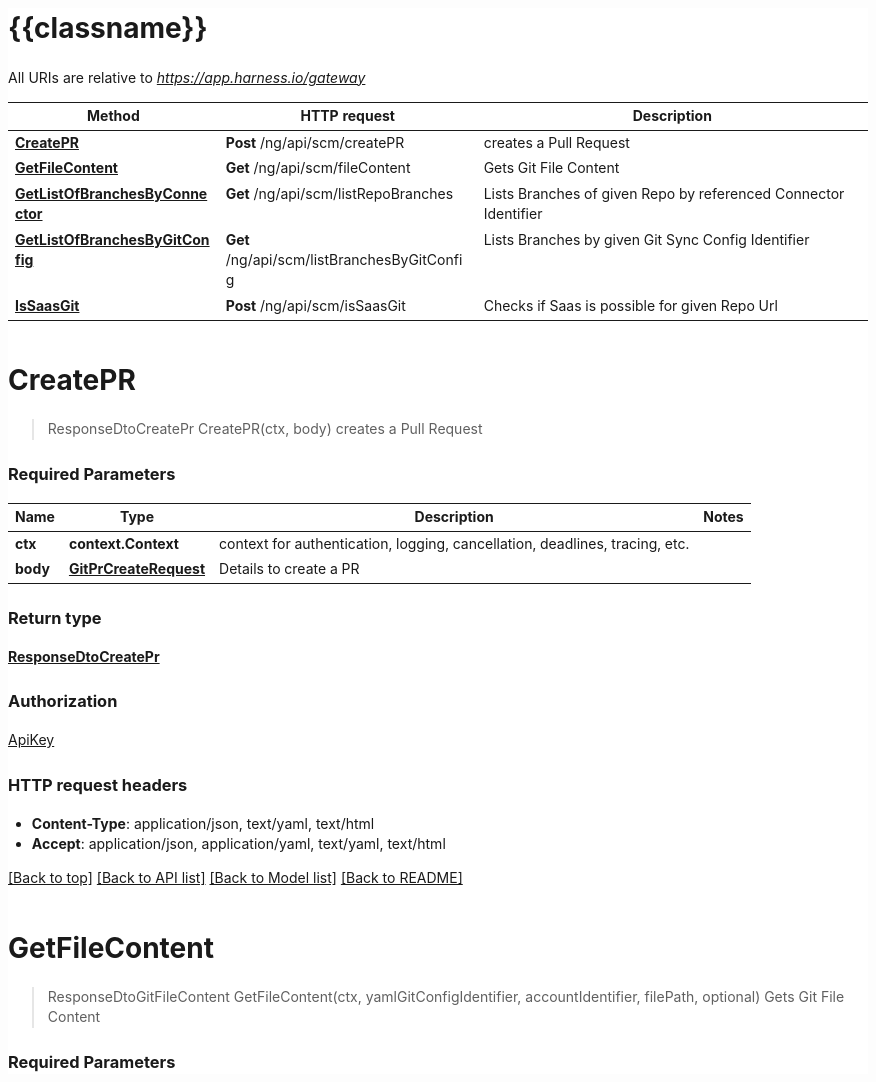 # {{classname}}

All URIs are relative to *https://app.harness.io/gateway*

Method | HTTP request | Description
------------- | ------------- | -------------
[**CreatePR**](ScmApi.md#CreatePR) | **Post** /ng/api/scm/createPR | creates a Pull Request
[**GetFileContent**](ScmApi.md#GetFileContent) | **Get** /ng/api/scm/fileContent | Gets Git File Content
[**GetListOfBranchesByConnector**](ScmApi.md#GetListOfBranchesByConnector) | **Get** /ng/api/scm/listRepoBranches | Lists Branches of given Repo by referenced Connector Identifier
[**GetListOfBranchesByGitConfig**](ScmApi.md#GetListOfBranchesByGitConfig) | **Get** /ng/api/scm/listBranchesByGitConfig | Lists Branches by given Git Sync Config Identifier
[**IsSaasGit**](ScmApi.md#IsSaasGit) | **Post** /ng/api/scm/isSaasGit | Checks if Saas is possible for given Repo Url

# **CreatePR**
> ResponseDtoCreatePr CreatePR(ctx, body)
creates a Pull Request

### Required Parameters

Name | Type | Description  | Notes
------------- | ------------- | ------------- | -------------
 **ctx** | **context.Context** | context for authentication, logging, cancellation, deadlines, tracing, etc.
  **body** | [**GitPrCreateRequest**](GitPrCreateRequest.md)| Details to create a PR | 

### Return type

[**ResponseDtoCreatePr**](ResponseDTOCreatePR.md)

### Authorization

[ApiKey](../README.md#ApiKey)

### HTTP request headers

 - **Content-Type**: application/json, text/yaml, text/html
 - **Accept**: application/json, application/yaml, text/yaml, text/html

[[Back to top]](#) [[Back to API list]](../README.md#documentation-for-api-endpoints) [[Back to Model list]](../README.md#documentation-for-models) [[Back to README]](../README.md)

# **GetFileContent**
> ResponseDtoGitFileContent GetFileContent(ctx, yamlGitConfigIdentifier, accountIdentifier, filePath, optional)
Gets Git File Content

### Required Parameters
